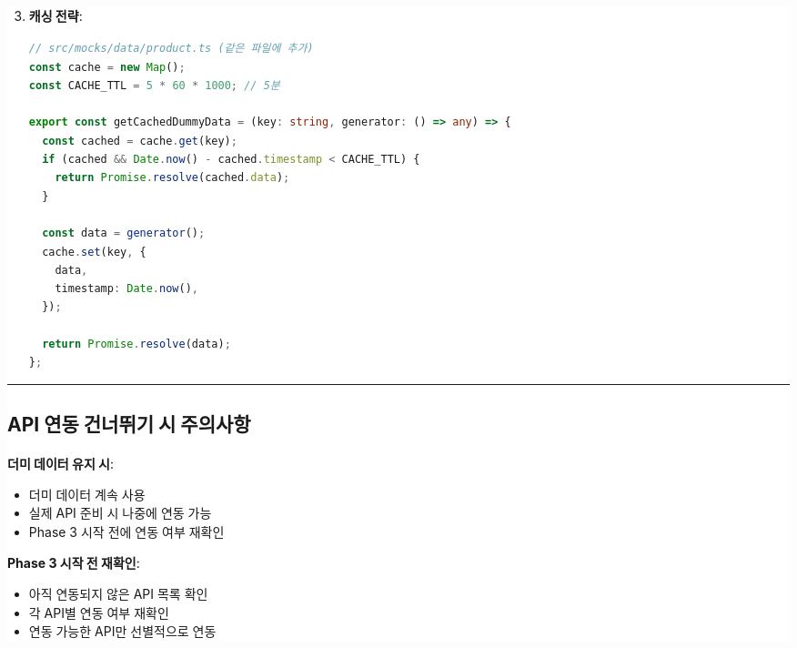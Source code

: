    ```typescript
   ```

3. **캐싱 전략**:

   ```typescript
   // src/mocks/data/product.ts (같은 파일에 추가)
   const cache = new Map();
   const CACHE_TTL = 5 * 60 * 1000; // 5분

   export const getCachedDummyData = (key: string, generator: () => any) => {
     const cached = cache.get(key);
     if (cached && Date.now() - cached.timestamp < CACHE_TTL) {
       return Promise.resolve(cached.data);
     }

     const data = generator();
     cache.set(key, {
       data,
       timestamp: Date.now(),
     });

     return Promise.resolve(data);
   };
   ```

---

## API 연동 건너뛰기 시 주의사항

**더미 데이터 유지 시**:

- 더미 데이터 계속 사용
- 실제 API 준비 시 나중에 연동 가능
- Phase 3 시작 전에 연동 여부 재확인

**Phase 3 시작 전 재확인**:

- 아직 연동되지 않은 API 목록 확인
- 각 API별 연동 여부 재확인
- 연동 가능한 API만 선별적으로 연동
